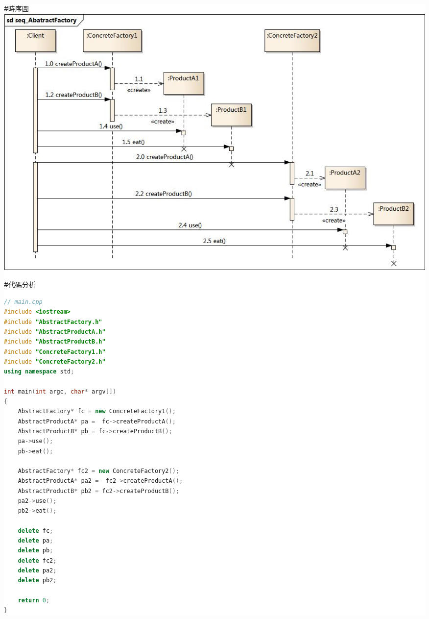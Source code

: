 
#時序圖
![](../_static/seq_AbatractFactory.jpg)

#代碼分析
```cpp
// main.cpp
#include <iostream>
#include "AbstractFactory.h"
#include "AbstractProductA.h"
#include "AbstractProductB.h"
#include "ConcreteFactory1.h"
#include "ConcreteFactory2.h"
using namespace std;

int main(int argc, char* argv[])
{
    AbstractFactory* fc = new ConcreteFactory1();
    AbstractProductA* pa =  fc->createProductA();
    AbstractProductB* pb = fc->createProductB();
    pa->use();
    pb->eat();

    AbstractFactory* fc2 = new ConcreteFactory2();
    AbstractProductA* pa2 =  fc2->createProductA();
    AbstractProductB* pb2 = fc2->createProductB();
    pa2->use();
    pb2->eat();

    delete fc;
    delete pa;
    delete pb;
    delete fc2;
    delete pa2;
    delete pb2;

    return 0;
}
```